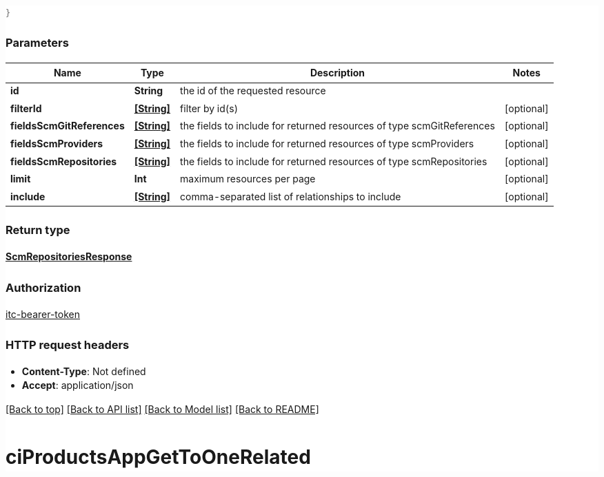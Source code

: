 ```swift
}
```

### Parameters

Name | Type | Description  | Notes
------------- | ------------- | ------------- | -------------
 **id** | **String** | the id of the requested resource | 
 **filterId** | [**[String]**](String.md) | filter by id(s) | [optional] 
 **fieldsScmGitReferences** | [**[String]**](String.md) | the fields to include for returned resources of type scmGitReferences | [optional] 
 **fieldsScmProviders** | [**[String]**](String.md) | the fields to include for returned resources of type scmProviders | [optional] 
 **fieldsScmRepositories** | [**[String]**](String.md) | the fields to include for returned resources of type scmRepositories | [optional] 
 **limit** | **Int** | maximum resources per page | [optional] 
 **include** | [**[String]**](String.md) | comma-separated list of relationships to include | [optional] 

### Return type

[**ScmRepositoriesResponse**](ScmRepositoriesResponse.md)

### Authorization

[itc-bearer-token](../README.md#itc-bearer-token)

### HTTP request headers

 - **Content-Type**: Not defined
 - **Accept**: application/json

[[Back to top]](#) [[Back to API list]](../README.md#documentation-for-api-endpoints) [[Back to Model list]](../README.md#documentation-for-models) [[Back to README]](../README.md)

# **ciProductsAppGetToOneRelated**
```swift
```